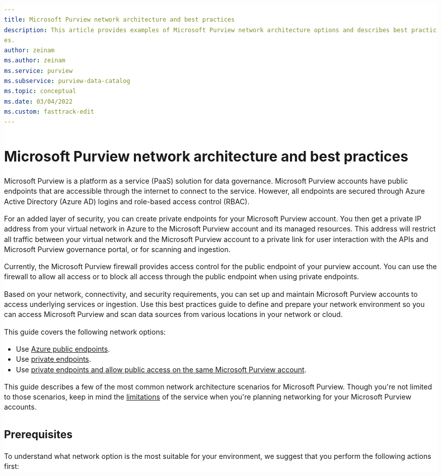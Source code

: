 ```yaml
---
title: Microsoft Purview network architecture and best practices
description: This article provides examples of Microsoft Purview network architecture options and describes best practices.
author: zeinam
ms.author: zeinam
ms.service: purview
ms.subservice: purview-data-catalog
ms.topic: conceptual
ms.date: 03/04/2022
ms.custom: fasttrack-edit
---
```


# Microsoft Purview network architecture and best practices

Microsoft Purview is a platform as a service (PaaS) solution for data governance. Microsoft Purview accounts have public endpoints that are accessible through the internet to connect to the service. However, all endpoints are secured through Azure Active Directory (Azure AD) logins and role-based access control (RBAC).

For an added layer of security, you can create private endpoints for your Microsoft Purview account. You then get a private IP address from your virtual network in Azure to the Microsoft Purview account and its managed resources. This address will restrict all traffic between your virtual network and the Microsoft Purview account to a private link for user interaction with the APIs and Microsoft Purview governance portal, or for scanning and ingestion. 

Currently, the Microsoft Purview firewall provides access control for the public endpoint of your purview account. You can use the firewall to allow all access or to block all access through the public endpoint when using private endpoints. 

Based on your network, connectivity, and security requirements, you can set up and maintain Microsoft Purview accounts to access underlying services or ingestion. Use this best practices guide to define and prepare your network environment so you can access Microsoft Purview and scan data sources from various locations in your network or cloud. 

This guide covers the following network options: 

- Use [Azure public endpoints](#option-1-use-public-endpoints). 
- Use [private endpoints](#option-2-use-private-endpoints). 
- Use [private endpoints and allow public access on the same Microsoft Purview account](#option-3-use-both-private-and-public-endpoints). 

This guide describes a few of the most common network architecture scenarios for Microsoft Purview. Though you're not limited to those scenarios, keep in mind the [limitations](#current-limitations) of the service when you're planning networking for your Microsoft Purview accounts. 

## Prerequisites

To understand what network option is the most suitable for your environment, we suggest that you perform the following actions first: 
